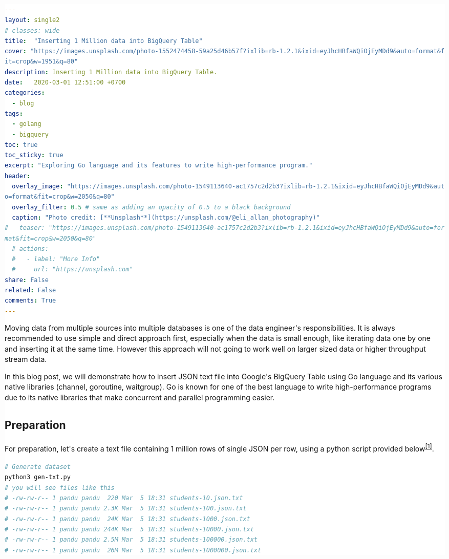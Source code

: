 ```yaml
---
layout: single2
# classes: wide
title:  "Inserting 1 Million data into BigQuery Table"
cover: "https://images.unsplash.com/photo-1552474458-59a25d46b57f?ixlib=rb-1.2.1&ixid=eyJhcHBfaWQiOjEyMDd9&auto=format&fit=crop&w=1951&q=80"
description: Inserting 1 Million data into BigQuery Table.
date:   2020-03-01 12:51:00 +0700
categories:
  - blog
tags:
  - golang
  - bigquery
toc: true
toc_sticky: true
excerpt: "Exploring Go language and its features to write high-performance program."
header:
  overlay_image: "https://images.unsplash.com/photo-1549113640-ac1757c2d2b3?ixlib=rb-1.2.1&ixid=eyJhcHBfaWQiOjEyMDd9&auto=format&fit=crop&w=2050&q=80"
  overlay_filter: 0.5 # same as adding an opacity of 0.5 to a black background
  caption: "Photo credit: [**Unsplash**](https://unsplash.com/@eli_allan_photography)"
#   teaser: "https://images.unsplash.com/photo-1549113640-ac1757c2d2b3?ixlib=rb-1.2.1&ixid=eyJhcHBfaWQiOjEyMDd9&auto=format&fit=crop&w=2050&q=80"
  # actions:
  #   - label: "More Info"
  #     url: "https://unsplash.com"
share: False
related: False
comments: True
---
```


Moving data from multiple sources into multiple databases is one of the data engineer's responsibilities. It is always recommended to use simple and direct approach first, especially when the data is small enough, like iterating data one by one and inserting it at the same time. However this approach will not going to work well on larger sized data or higher throughput stream data.

In this blog post, we will demonstrate how to insert JSON text file into Google's BigQuery Table using Go language and its various native libraries (channel, goroutine, waitgroup). Go is known for one of the best language to write high-performance programs due to its native libraries that make concurrent and parallel programming easier.

## Preparation

For preparation, let's create a text file containing 1 million rows of single JSON per row, using a python script provided below<sup>[[1]]({{site.base_url}}#cite_note-1)</sup>.

```sh
# Generate dataset
python3 gen-txt.py
# you will see files like this
# -rw-rw-r-- 1 pandu pandu  220 Mar  5 18:31 students-10.json.txt
# -rw-rw-r-- 1 pandu pandu 2.3K Mar  5 18:31 students-100.json.txt
# -rw-rw-r-- 1 pandu pandu  24K Mar  5 18:31 students-1000.json.txt
# -rw-rw-r-- 1 pandu pandu 244K Mar  5 18:31 students-10000.json.txt
# -rw-rw-r-- 1 pandu pandu 2.5M Mar  5 18:31 students-100000.json.txt
# -rw-rw-r-- 1 pandu pandu  26M Mar  5 18:31 students-1000000.json.txt
```
